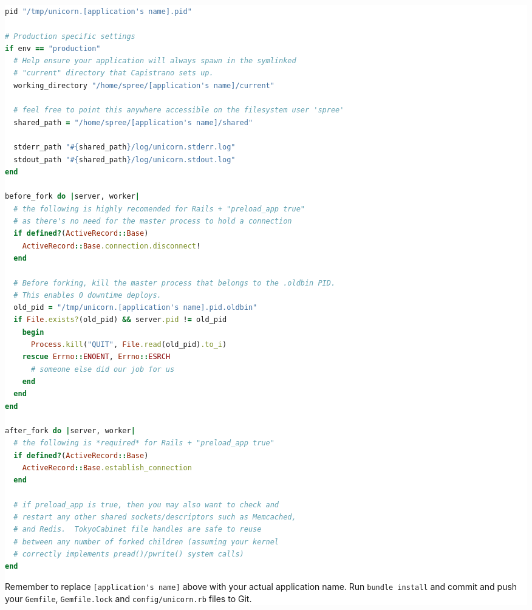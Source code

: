 ```ruby
pid "/tmp/unicorn.[application's name].pid"

# Production specific settings
if env == "production"
  # Help ensure your application will always spawn in the symlinked
  # "current" directory that Capistrano sets up.
  working_directory "/home/spree/[application's name]/current"

  # feel free to point this anywhere accessible on the filesystem user 'spree'
  shared_path = "/home/spree/[application's name]/shared"

  stderr_path "#{shared_path}/log/unicorn.stderr.log"
  stdout_path "#{shared_path}/log/unicorn.stdout.log"
end

before_fork do |server, worker|
  # the following is highly recomended for Rails + "preload_app true"
  # as there's no need for the master process to hold a connection
  if defined?(ActiveRecord::Base)
    ActiveRecord::Base.connection.disconnect!
  end

  # Before forking, kill the master process that belongs to the .oldbin PID.
  # This enables 0 downtime deploys.
  old_pid = "/tmp/unicorn.[application's name].pid.oldbin"
  if File.exists?(old_pid) && server.pid != old_pid
    begin
      Process.kill("QUIT", File.read(old_pid).to_i)
    rescue Errno::ENOENT, Errno::ESRCH
      # someone else did our job for us
    end
  end
end

after_fork do |server, worker|
  # the following is *required* for Rails + "preload_app true"
  if defined?(ActiveRecord::Base)
    ActiveRecord::Base.establish_connection
  end

  # if preload_app is true, then you may also want to check and
  # restart any other shared sockets/descriptors such as Memcached,
  # and Redis.  TokyoCabinet file handles are safe to reuse
  # between any number of forked children (assuming your kernel
  # correctly implements pread()/pwrite() system calls)
end
```

Remember to replace `[application's name]` above with your actual application
name. Run `bundle install` and commit and push your `Gemfile`, `Gemfile.lock`
and `config/unicorn.rb` files to Git.

